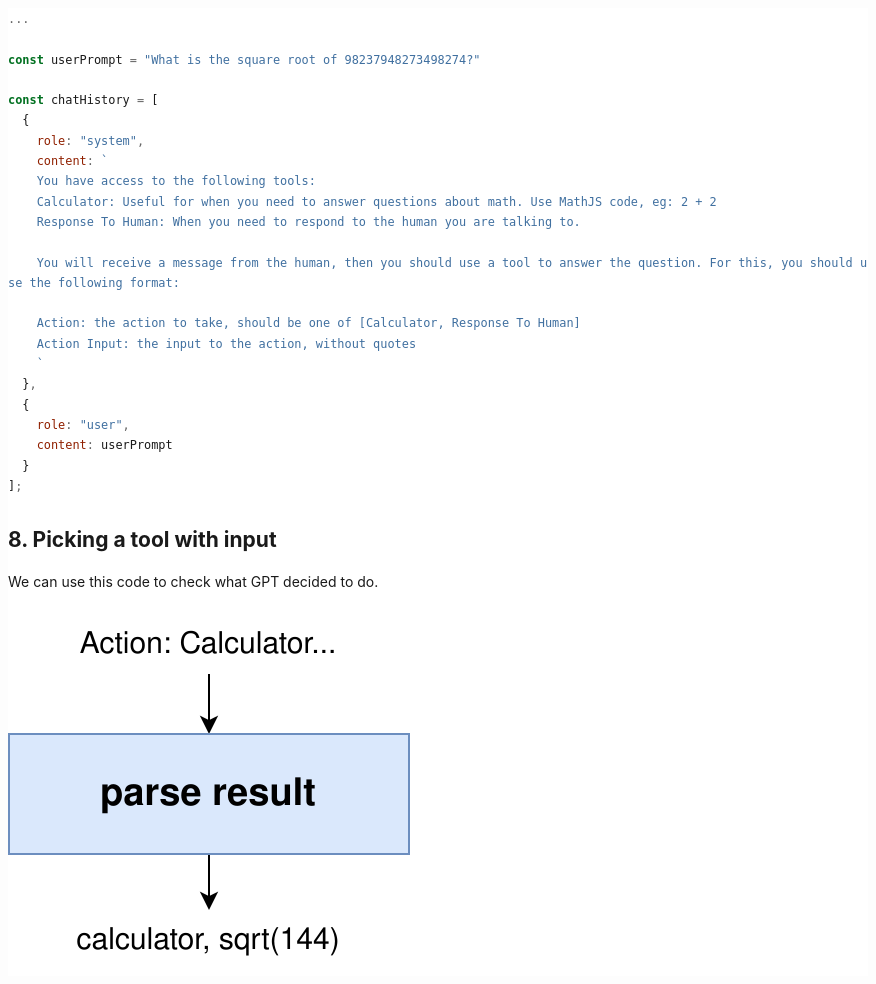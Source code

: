 ```javascript
...

const userPrompt = "What is the square root of 98237948273498274?"

const chatHistory = [
  {
    role: "system",
    content: `
    You have access to the following tools:
    Calculator: Useful for when you need to answer questions about math. Use MathJS code, eg: 2 + 2
    Response To Human: When you need to respond to the human you are talking to.

    You will receive a message from the human, then you should use a tool to answer the question. For this, you should use the following format:

    Action: the action to take, should be one of [Calculator, Response To Human]
    Action Input: the input to the action, without quotes
    `
  },
  {
    role: "user", 
    content: userPrompt
  }
];
```

## 8. Picking a tool with input

We can use this code to check what GPT decided to do.

<img src="chart-parser.svg " />
